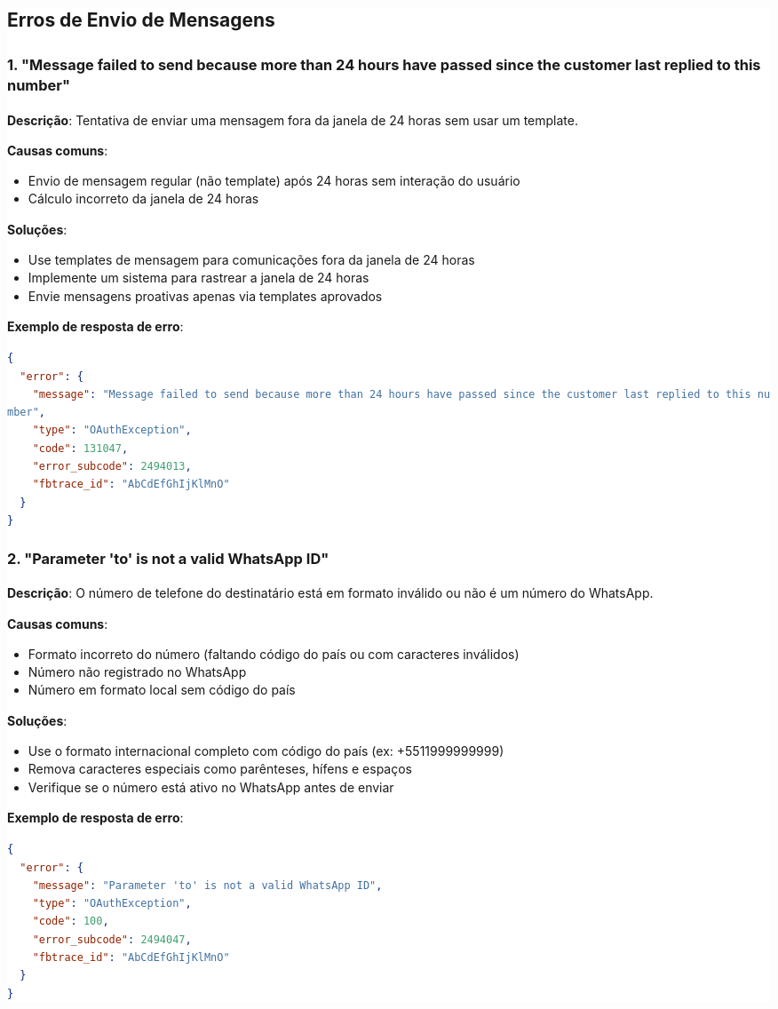 ## Erros de Envio de Mensagens

### 1. "Message failed to send because more than 24 hours have passed since the customer last replied to this number"

**Descrição**: Tentativa de enviar uma mensagem fora da janela de 24 horas sem usar um template.

**Causas comuns**:
- Envio de mensagem regular (não template) após 24 horas sem interação do usuário
- Cálculo incorreto da janela de 24 horas

**Soluções**:
- Use templates de mensagem para comunicações fora da janela de 24 horas
- Implemente um sistema para rastrear a janela de 24 horas
- Envie mensagens proativas apenas via templates aprovados

**Exemplo de resposta de erro**:
```json
{
  "error": {
    "message": "Message failed to send because more than 24 hours have passed since the customer last replied to this number",
    "type": "OAuthException",
    "code": 131047,
    "error_subcode": 2494013,
    "fbtrace_id": "AbCdEfGhIjKlMnO"
  }
}
```

### 2. "Parameter 'to' is not a valid WhatsApp ID"

**Descrição**: O número de telefone do destinatário está em formato inválido ou não é um número do WhatsApp.

**Causas comuns**:
- Formato incorreto do número (faltando código do país ou com caracteres inválidos)
- Número não registrado no WhatsApp
- Número em formato local sem código do país

**Soluções**:
- Use o formato internacional completo com código do país (ex: +5511999999999)
- Remova caracteres especiais como parênteses, hífens e espaços
- Verifique se o número está ativo no WhatsApp antes de enviar

**Exemplo de resposta de erro**:
```json
{
  "error": {
    "message": "Parameter 'to' is not a valid WhatsApp ID",
    "type": "OAuthException",
    "code": 100,
    "error_subcode": 2494047,
    "fbtrace_id": "AbCdEfGhIjKlMnO"
  }
}
```
